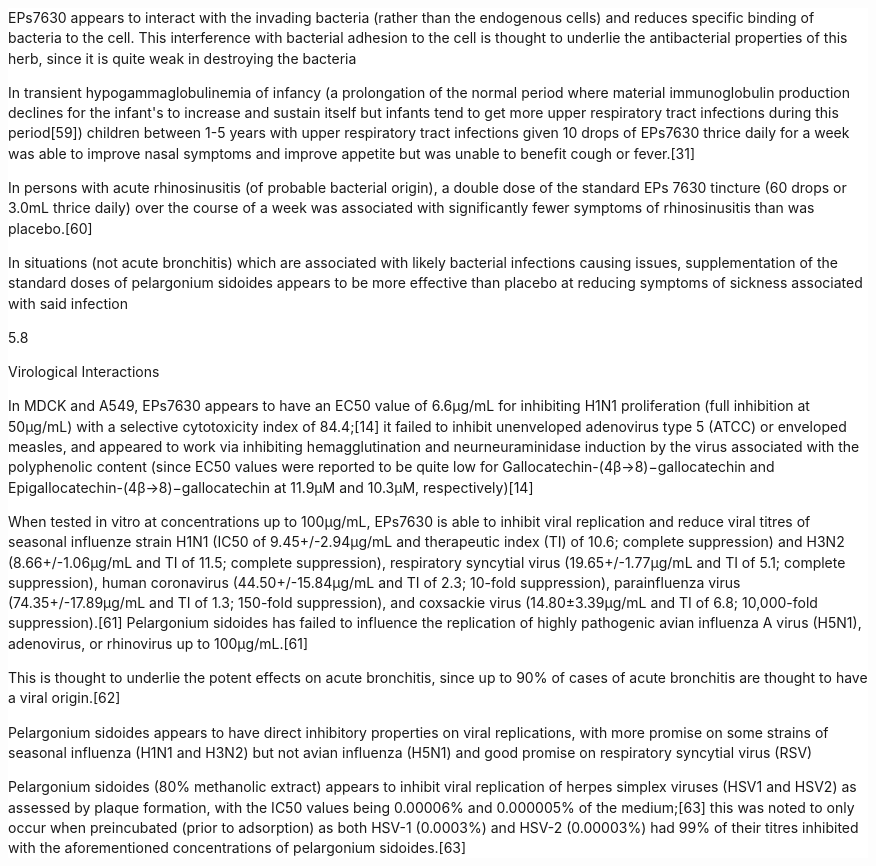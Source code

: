 
EPs7630 appears to interact with the invading bacteria (rather than the endogenous cells) and reduces specific binding of bacteria to the cell. This interference with bacterial adhesion to the cell is thought to underlie the antibacterial properties of this herb, since it is quite weak in destroying the bacteria


In transient hypogammaglobulinemia of infancy (a prolongation of the normal period where material immunoglobulin production declines for the infant's to increase and sustain itself but infants tend to get more upper respiratory tract infections during this period[59]) children between 1-5 years with upper respiratory tract infections given 10 drops of EPs7630 thrice daily for a week was able to improve nasal symptoms and improve appetite but was unable to benefit cough or fever.[31]

In persons with acute rhinosinusitis (of probable bacterial origin), a double dose of the standard EPs 7630 tincture (60 drops or 3.0mL thrice daily) over the course of a week was associated with significantly fewer symptoms of rhinosinusitis than was placebo.[60]


In situations (not acute bronchitis) which are associated with likely bacterial infections causing issues, supplementation of the standard doses of pelargonium sidoides appears to be more effective than placebo at reducing symptoms of sickness associated with said infection


5.8

Virological Interactions

In MDCK and A549, EPs7630 appears to have an EC50 value of 6.6μg/mL for inhibiting H1N1 proliferation (full inhibition at 50μg/mL) with a selective cytotoxicity index of 84.4;[14] it failed to inhibit unenveloped adenovirus type 5 (ATCC) or enveloped measles, and appeared to work via inhibiting hemagglutination and neurneuraminidase induction by the virus associated with the polyphenolic content (since EC50 values were reported to be quite low for Gallocatechin-(4β→8)−gallocatechin and Epigallocatechin-(4β→8)−gallocatechin at 11.9μM and 10.3μM, respectively)[14]

When tested in vitro at concentrations up to 100μg/mL, EPs7630 is able to inhibit viral replication and reduce viral titres of seasonal influenze strain H1N1 (IC50 of 9.45+/-2.94μg/mL and therapeutic index (TI) of 10.6; complete suppression) and H3N2 (8.66+/-1.06μg/mL and TI of 11.5; complete suppression), respiratory syncytial virus (19.65+/-1.77μg/mL and TI of 5.1; complete suppression), human coronavirus (44.50+/-15.84μg/mL and TI of 2.3; 10-fold suppression), parainfluenza virus (74.35+/-17.89μg/mL and TI of 1.3; 150-fold suppression), and coxsackie virus (14.80±3.39μg/mL and TI of 6.8; 10,000-fold suppression).[61] Pelargonium sidoides has failed to influence the replication of highly pathogenic avian influenza A virus (H5N1), adenovirus, or rhinovirus up to 100μg/mL.[61]

This is thought to underlie the potent effects on acute bronchitis, since up to 90% of cases of acute bronchitis are thought to have a viral origin.[62]


Pelargonium sidoides appears to have direct inhibitory properties on viral replications, with more promise on some strains of seasonal influenza (H1N1 and H3N2) but not avian influenza (H5N1) and good promise on respiratory syncytial virus (RSV)


Pelargonium sidoides (80% methanolic extract) appears to inhibit viral replication of herpes simplex viruses (HSV1 and HSV2) as assessed by plaque formation, with the IC50 values being 0.00006% and 0.000005% of the medium;[63] this was noted to only occur when preincubated (prior to adsorption) as both HSV-1 (0.0003%) and HSV-2 (0.00003%) had 99% of their titres inhibited with the aforementioned concentrations of pelargonium sidoides.[63]

